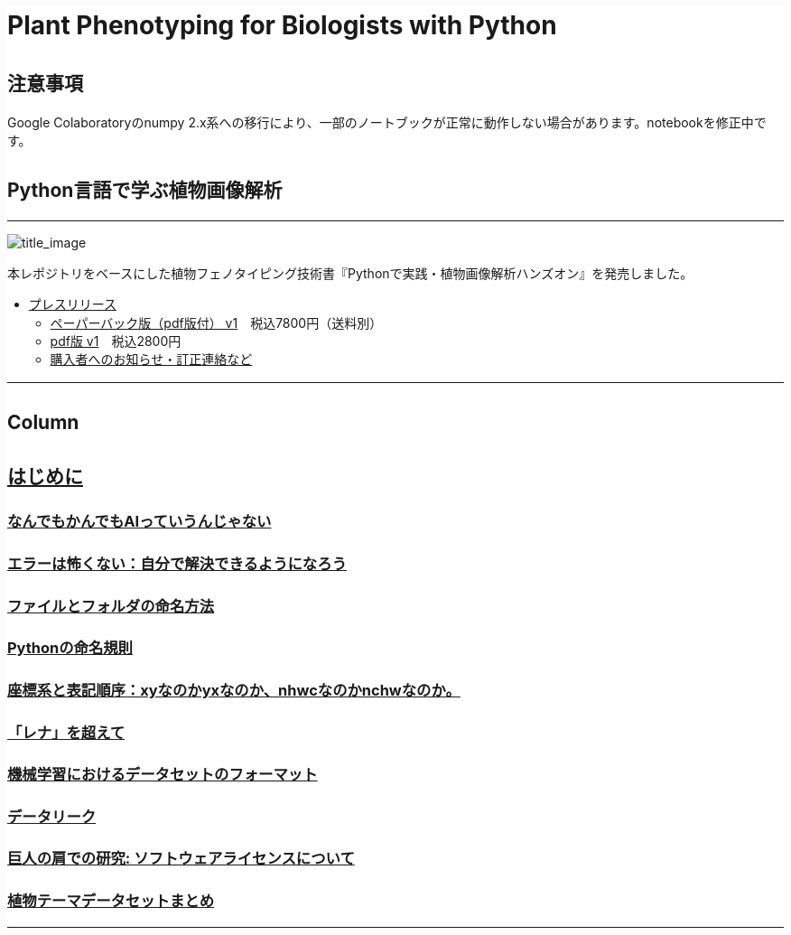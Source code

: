 # Plant Phenotyping for Biologists with Python

## 注意事項

Google Colaboratoryのnumpy 2.x系への移行により、一部のノートブックが正常に動作しない場合があります。notebookを修正中です。

## Python言語で学ぶ植物画像解析

---

![title_image](assets/_30b8ab64-b43d-455a-8a6f-ee7b8263def7.jpeg)

本レポジトリをベースにした植物フェノタイピング技術書『Pythonで実践・植物画像解析ハンズオン』を発売しました。

- [プレスリリース](https://prtimes.jp/main/html/rd/p/000000001.000140471.html)
  - [ペーパーバック版（pdf版付） v1](https://phytometrics.booth.pm/items/5699943)　税込7800円（送料別）
  - [pdf版 v1](https://phytometrics.booth.pm/items/5782642)　税込2800円
  - [購入者へのお知らせ・訂正連絡など](notes/updates.md)

---

## Column

## [はじめに](columns/introduction.md)

### [なんでもかんでもAIっていうんじゃない](columns/using_the_term_AI.md)

### [エラーは怖くない：自分で解決できるようになろう](columns/error.md)

### [ファイルとフォルダの命名方法](columns/file_name.md)

### [Pythonの命名規則](columns/styleguide.md)

### [座標系と表記順序：xyなのかyxなのか、nhwcなのかnchwなのか。](columns/xyyxrc.md)

### [「レナ」を超えて](columns/lenna.md)

### [機械学習におけるデータセットのフォーマット](columns/dataset_format.md)

### [データリーク](columns/dataleak.md)

### [巨人の肩での研究: ソフトウェアライセンスについて](columns/license_rules.md)

### [植物テーマデータセットまとめ](columns/plant_dataset.md)

---